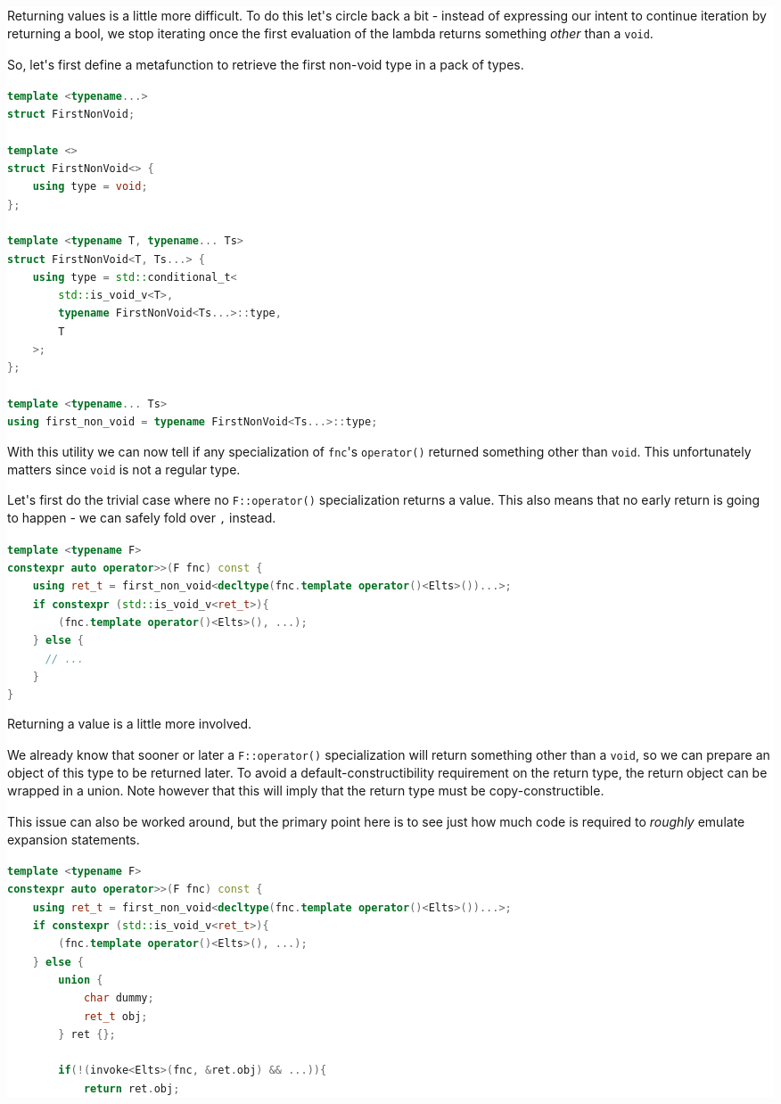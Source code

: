 Returning values is a little more difficult. To do this let's circle back a bit - instead of expressing our intent to continue iteration by returning a bool, we stop iterating once the first evaluation of the lambda returns something _other_ than a `void`.

So, let's first define a metafunction to retrieve the first non-void type in a pack of types.
```c++
template <typename...>
struct FirstNonVoid;

template <>
struct FirstNonVoid<> {
    using type = void;
};

template <typename T, typename... Ts>
struct FirstNonVoid<T, Ts...> {
    using type = std::conditional_t<
        std::is_void_v<T>, 
        typename FirstNonVoid<Ts...>::type, 
        T
    >;
};

template <typename... Ts>
using first_non_void = typename FirstNonVoid<Ts...>::type;
```

With this utility we can now tell if any specialization of `fnc`'s `operator()` returned something other than `void`. This unfortunately matters since `void` is not a regular type.

Let's first do the trivial case where no `F::operator()` specialization returns a value. This also means that no early return is going to happen - we can safely fold over `,` instead.
```c++
template <typename F>
constexpr auto operator>>(F fnc) const {
    using ret_t = first_non_void<decltype(fnc.template operator()<Elts>())...>;
    if constexpr (std::is_void_v<ret_t>){
        (fnc.template operator()<Elts>(), ...);
    } else {
      // ...
    }
}
```

Returning a value is a little more involved.

We already know that sooner or later a `F::operator()` specialization will return something other than a `void`, so we can prepare an object of this type to be returned later. To avoid a default-constructibility requirement on the return type, the return object can be wrapped in a union. Note however that this will imply that the return type must be copy-constructible. 

This issue can also be worked around, but the primary point here is to see just how much code is required to _roughly_ emulate expansion statements.

```c++
template <typename F>
constexpr auto operator>>(F fnc) const {
    using ret_t = first_non_void<decltype(fnc.template operator()<Elts>())...>;
    if constexpr (std::is_void_v<ret_t>){
        (fnc.template operator()<Elts>(), ...);
    } else {
        union {
            char dummy;
            ret_t obj;
        } ret {};

        if(!(invoke<Elts>(fnc, &ret.obj) && ...)){
            return ret.obj;
```